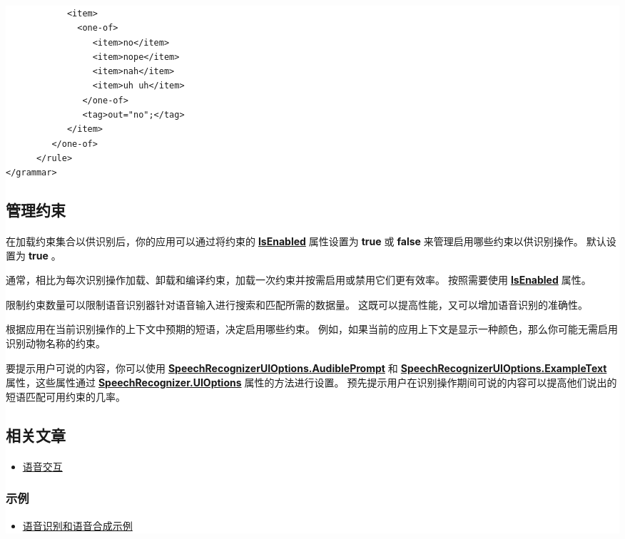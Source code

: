 ```CSharp
            <item>
              <one-of>
                 <item>no</item>
                 <item>nope</item>
                 <item>nah</item>
                 <item>uh uh</item>
               </one-of>
               <tag>out="no";</tag>
            </item>
         </one-of>
      </rule>
</grammar>
```

## <a name="manage-constraints"></a>管理约束

在加载约束集合以供识别后，你的应用可以通过将约束的 [**IsEnabled**](/uwp/api/windows.media.speechrecognition.ispeechrecognitionconstraint.isenabled) 属性设置为 **true** 或 **false** 来管理启用哪些约束以供识别操作。 默认设置为 **true** 。

通常，相比为每次识别操作加载、卸载和编译约束，加载一次约束并按需启用或禁用它们更有效率。 按照需要使用 [**IsEnabled**](/uwp/api/windows.media.speechrecognition.ispeechrecognitionconstraint.isenabled) 属性。

限制约束数量可以限制语音识别器针对语音输入进行搜索和匹配所需的数据量。 这既可以提高性能，又可以增加语音识别的准确性。

根据应用在当前识别操作的上下文中预期的短语，决定启用哪些约束。 例如，如果当前的应用上下文是显示一种颜色，那么你可能无需启用识别动物名称的约束。

要提示用户可说的内容，你可以使用 [**SpeechRecognizerUIOptions.AudiblePrompt**](/uwp/api/windows.media.speechrecognition.speechrecognizeruioptions.audibleprompt) 和 [**SpeechRecognizerUIOptions.ExampleText**](/uwp/api/windows.media.speechrecognition.speechrecognizeruioptions.exampletext) 属性，这些属性通过 [**SpeechRecognizer.UIOptions**](/uwp/api/windows.media.speechrecognition.speechrecognizer.uioptions) 属性的方法进行设置。 预先提示用户在识别操作期间可说的内容可以提高他们说出的短语匹配可用约束的几率。

## <a name="related-articles"></a>相关文章

- [语音交互](speech-interactions.md)

### <a name="samples"></a>示例

- [语音识别和语音合成示例](https://github.com/Microsoft/Windows-universal-samples/tree/master/Samples/SpeechRecognitionAndSynthesis)
